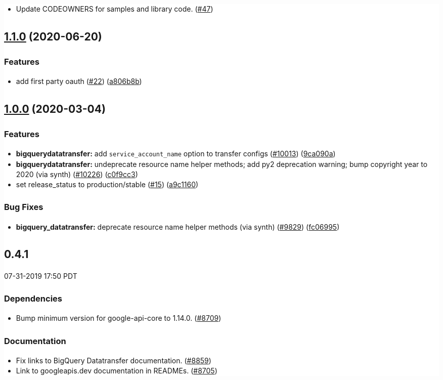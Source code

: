 - Update CODEOWNERS for samples and library code. ([#47](https://github.com/googleapis/python-bigquery-datatransfer/pull/47))

## [1.1.0](https://www.github.com/googleapis/python-bigquery-datatransfer/compare/v1.0.0...v1.1.0) (2020-06-20)


### Features

* add first party oauth ([#22](https://www.github.com/googleapis/python-bigquery-datatransfer/issues/22)) ([a806b8b](https://www.github.com/googleapis/python-bigquery-datatransfer/commit/a806b8b3d0e3213f1488563f25504a27af9a9cda))

## [1.0.0](https://www.github.com/googleapis/python-bigquery-datatransfer/compare/v0.4.1...v1.0.0) (2020-03-04)


### Features

* **bigquerydatatransfer:** add `service_account_name` option to transfer configs ([#10013](https://www.github.com/googleapis/python-bigquery-datatransfer/issues/10013)) ([9ca090a](https://www.github.com/googleapis/python-bigquery-datatransfer/commit/9ca090af431092bc4286fa4443dd0dc0141f6de6))
* **bigquerydatatransfer:** undeprecate resource name helper methods; add py2 deprecation warning; bump copyright year to 2020 (via synth) ([#10226](https://www.github.com/googleapis/python-bigquery-datatransfer/issues/10226)) ([c0f9cc3](https://www.github.com/googleapis/python-bigquery-datatransfer/commit/c0f9cc398e5558002c79a875809bb6cd1a98a8a4))
* set release_status to production/stable ([#15](https://www.github.com/googleapis/python-bigquery-datatransfer/issues/15)) ([a9c1160](https://www.github.com/googleapis/python-bigquery-datatransfer/commit/a9c1160475dbc327e8cc5da3b5aee3ceaa618bd3))


### Bug Fixes

* **bigquery_datatransfer:** deprecate resource name helper methods (via synth) ([#9829](https://www.github.com/googleapis/python-bigquery-datatransfer/issues/9829)) ([fc06995](https://www.github.com/googleapis/python-bigquery-datatransfer/commit/fc0699549479cc3e34e217f9e588f5128107ba89))

## 0.4.1

07-31-2019 17:50 PDT


### Dependencies
- Bump minimum version for google-api-core to 1.14.0. ([#8709](https://github.com/googleapis/google-cloud-python/pull/8709))

### Documentation
- Fix links to BigQuery Datatransfer documentation. ([#8859](https://github.com/googleapis/google-cloud-python/pull/8859))
- Link to googleapis.dev documentation in READMEs. ([#8705](https://github.com/googleapis/google-cloud-python/pull/8705))
